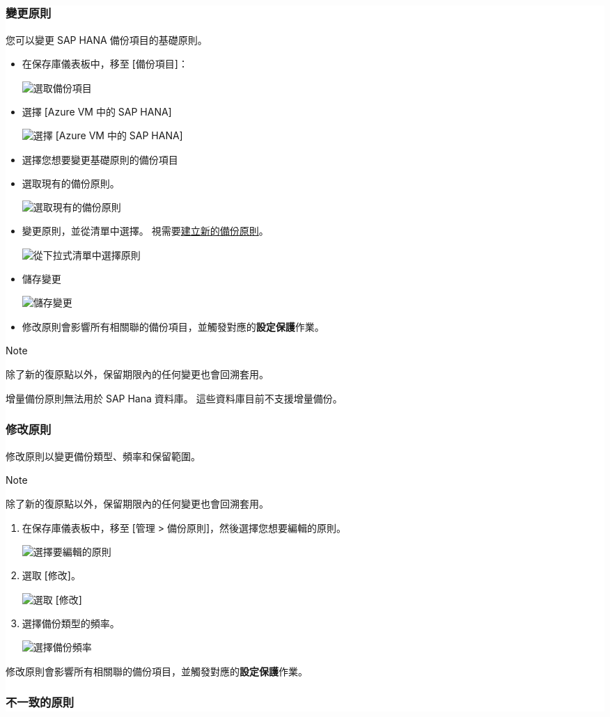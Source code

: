 ### <a name="change-policy"></a>變更原則

您可以變更 SAP HANA 備份項目的基礎原則。

* 在保存庫儀表板中，移至 [備份項目]：

  ![選取備份項目](./media/sap-hana-db-manage/backup-items.png)

* 選擇 [Azure VM 中的 SAP HANA]

  ![選擇 [Azure VM 中的 SAP HANA]](./media/sap-hana-db-manage/sap-hana-in-azure-vm.png)

* 選擇您想要變更基礎原則的備份項目
* 選取現有的備份原則。

  ![選取現有的備份原則](./media/sap-hana-db-manage/existing-backup-policy.png)

* 變更原則，並從清單中選擇。 視需要[建立新的備份原則](./backup-azure-sap-hana-database.md#create-a-backup-policy)。

  ![從下拉式清單中選擇原則](./media/sap-hana-db-manage/choose-backup-policy.png)

* 儲存變更

  ![儲存變更](./media/sap-hana-db-manage/save-changes.png)

* 修改原則會影響所有相關聯的備份項目，並觸發對應的**設定保護**作業。

>[!NOTE]
> 除了新的復原點以外，保留期限內的任何變更也會回溯套用。
>
> 增量備份原則無法用於 SAP Hana 資料庫。 這些資料庫目前不支援增量備份。

### <a name="modify-policy"></a>修改原則

修改原則以變更備份類型、頻率和保留範圍。

>[!NOTE]
>除了新的復原點以外，保留期限內的任何變更也會回溯套用。

1. 在保存庫儀表板中，移至 [管理 > 備份原則]，然後選擇您想要編輯的原則。

   ![選擇要編輯的原則](./media/sap-hana-db-manage/manage-backup-policies.png)

1. 選取 [修改]。

   ![選取 [修改]](./media/sap-hana-db-manage/modify-policy.png)

1. 選擇備份類型的頻率。

   ![選擇備份頻率](./media/sap-hana-db-manage/choose-frequency.png)

修改原則會影響所有相關聯的備份項目，並觸發對應的**設定保護**作業。

### <a name="inconsistent-policy"></a>不一致的原則
